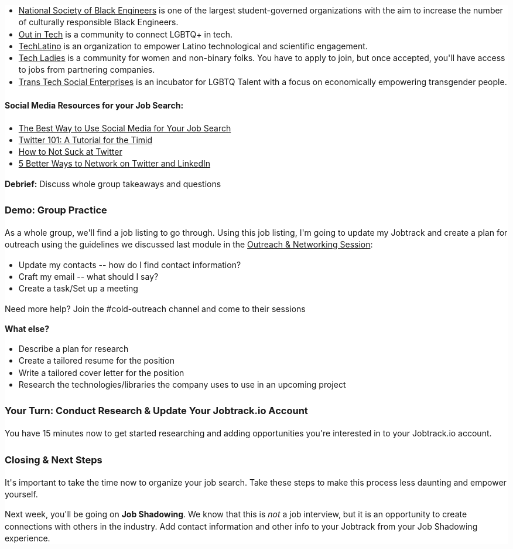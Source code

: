 * [National Society of Black Engineers](http://www.nsbe.org/home.aspx) is one of the largest student-governed organizations with the aim to increase the number of culturally responsible Black Engineers.
* [Out in Tech](https://outintech.com/#welcome) is a community to connect LGBTQ+ in tech. 
* [TechLatino](http://techlatino.org/) is an organization to empower Latino technological and scientific engagement.
* [Tech Ladies](https://www.hiretechladies.com/) is a community for women and non-binary folks. You have to apply to join, but once accepted, you'll have access to jobs from partnering companies.
* [Trans Tech Social Enterprises](https://www.transtechsocial.org/) is an incubator for LGBTQ Talent with a focus on economically empowering transgender people. 

#### Social Media Resources for your Job Search:

* [The Best Way to Use Social Media for Your Job Search](http://www.forbes.com/sites/trudysteinfeld/2012/09/28/the-best-ways-to-use-social-media-in-your-job-search/)
* [Twitter 101: A Tutorial for the Timid](https://www.themuse.com/advice/twitter-101-a-tutorial-for-the-timid)
* [How to Not Suck at Twitter](https://www.themuse.com/advice/how-not-to-suck-at-twitter)
* [5 Better Ways to Network on Twitter and LinkedIn](https://www.themuse.com/advice/5-better-ways-to-network-on-twitter-linkedin)

**Debrief:** Discuss whole group takeaways and questions

### Demo: Group Practice
As a whole group, we'll find a job listing to go through. Using this job listing, I'm going to update my Jobtrack and create a plan for outreach using the guidelines we discussed last module in the [Outreach & Networking Session](https://github.com/turingschool/career-development-curriculum/blob/master/module_two/outreach_and_networking.md):

* Update my contacts -- how do I find contact information?
* Craft my email -- what should I say? 
* Create a task/Set up a meeting

Need more help? Join the #cold-outreach channel and come to their sessions

**What else?**

* Describe a plan for research
* Create a tailored resume for the position
* Write a tailored cover letter for the position
* Research the technologies/libraries the company uses to use in an upcoming project

### Your Turn: Conduct Research & Update Your Jobtrack.io Account
You have 15 minutes now to get started researching and adding opportunities you're interested in to your Jobtrack.io account.

### Closing & Next Steps
It's important to take the time now to organize your job search. Take these steps to make this process less daunting and empower yourself. 

Next week, you'll be going on **Job Shadowing**. We know that this is *not* a job interview, but it is an opportunity to create connections with others in the industry. Add contact information and other info to your Jobtrack from your Job Shadowing experience. 
